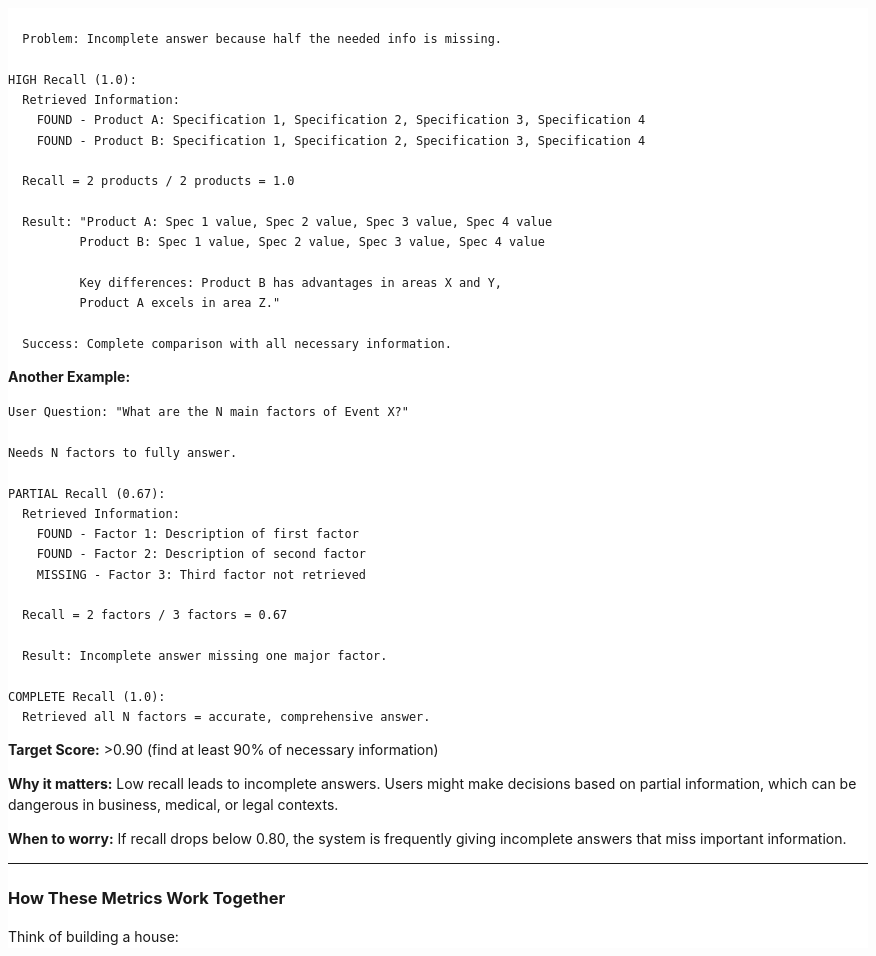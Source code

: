 ```

  Problem: Incomplete answer because half the needed info is missing.

HIGH Recall (1.0):
  Retrieved Information:
    FOUND - Product A: Specification 1, Specification 2, Specification 3, Specification 4
    FOUND - Product B: Specification 1, Specification 2, Specification 3, Specification 4

  Recall = 2 products / 2 products = 1.0

  Result: "Product A: Spec 1 value, Spec 2 value, Spec 3 value, Spec 4 value
          Product B: Spec 1 value, Spec 2 value, Spec 3 value, Spec 4 value

          Key differences: Product B has advantages in areas X and Y,
          Product A excels in area Z."

  Success: Complete comparison with all necessary information.
```

**Another Example:**

```
User Question: "What are the N main factors of Event X?"

Needs N factors to fully answer.

PARTIAL Recall (0.67):
  Retrieved Information:
    FOUND - Factor 1: Description of first factor
    FOUND - Factor 2: Description of second factor
    MISSING - Factor 3: Third factor not retrieved

  Recall = 2 factors / 3 factors = 0.67

  Result: Incomplete answer missing one major factor.

COMPLETE Recall (1.0):
  Retrieved all N factors = accurate, comprehensive answer.
```

**Target Score:** >0.90 (find at least 90% of necessary information)

**Why it matters:** Low recall leads to incomplete answers. Users might make decisions based on partial information, which can be dangerous in business, medical, or legal contexts.

**When to worry:** If recall drops below 0.80, the system is frequently giving incomplete answers that miss important information.

---

### How These Metrics Work Together

Think of building a house:
